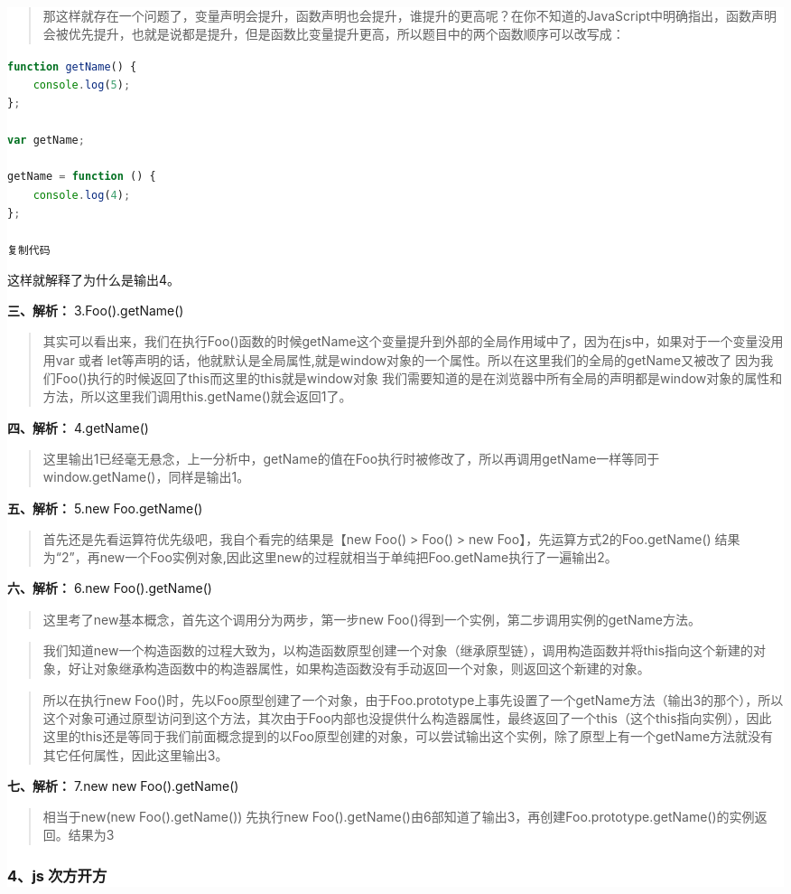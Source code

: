 > 那这样就存在一个问题了，变量声明会提升，函数声明也会提升，谁提升的更高呢？在你不知道的JavaScript中明确指出，函数声明会被优先提升，也就是说都是提升，但是函数比变量提升更高，所以题目中的两个函数顺序可以改写成：

```javascript
function getName() {
    console.log(5);
};

var getName;

getName = function () {
    console.log(4);
};

复制代码
```

这样就解释了为什么是输出4。

**三、解析：**
3.Foo().getName()

> 其实可以看出来，我们在执行Foo()函数的时候getName这个变量提升到外部的全局作用域中了，因为在js中，如果对于一个变量没用用var 或者 let等声明的话，他就默认是全局属性,就是window对象的一个属性。所以在这里我们的全局的getName又被改了
> 因为我们Foo()执行的时候返回了this而这里的this就是window对象 我们需要知道的是在浏览器中所有全局的声明都是window对象的属性和方法，所以这里我们调用this.getName()就会返回1了。

**四、解析：**
4.getName()

> 这里输出1已经毫无悬念，上一分析中，getName的值在Foo执行时被修改了，所以再调用getName一样等同于window.getName()，同样是输出1。

**五、解析：**
5.new Foo.getName()

> 首先还是先看运算符优先级吧，我自个看完的结果是【new Foo() > Foo() > new Foo】，先运算方式2的Foo.getName() 结果为“2”，再new一个Foo实例对象,因此这里new的过程就相当于单纯把Foo.getName执行了一遍输出2。

**六、解析：**
6.new Foo().getName()

> 这里考了new基本概念，首先这个调用分为两步，第一步new Foo()得到一个实例，第二步调用实例的getName方法。

> 我们知道new一个构造函数的过程大致为，以构造函数原型创建一个对象（继承原型链），调用构造函数并将this指向这个新建的对象，好让对象继承构造函数中的构造器属性，如果构造函数没有手动返回一个对象，则返回这个新建的对象。

> 所以在执行new Foo()时，先以Foo原型创建了一个对象，由于Foo.prototype上事先设置了一个getName方法（输出3的那个），所以这个对象可通过原型访问到这个方法，其次由于Foo内部也没提供什么构造器属性，最终返回了一个this（这个this指向实例），因此这里的this还是等同于我们前面概念提到的以Foo原型创建的对象，可以尝试输出这个实例，除了原型上有一个getName方法就没有其它任何属性，因此这里输出3。

**七、解析：**
7.new new Foo().getName()

> 相当于new(new Foo().getName()) 先执行new Foo().getName()由6部知道了输出3，再创建Foo.prototype.getName()的实例返回。结果为3





### 4、js 次方开方

